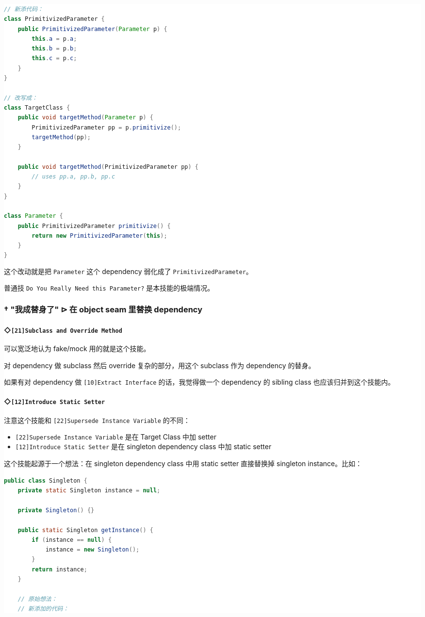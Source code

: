 ```java
// 新添代码：
class PrimitivizedParameter {
    public PrimitivizedParameter(Parameter p) {
        this.a = p.a;
        this.b = p.b;
        this.c = p.c;
    }
}

// 改写成：
class TargetClass {
    public void targetMethod(Parameter p) {
        PrimitivizedParameter pp = p.primitivize();
        targetMethod(pp);
    }

    public void targetMethod(PrimitivizedParameter pp) {
        // uses pp.a, pp.b, pp.c
    }
}

class Parameter {
    public PrimitivizedParameter primitivize() {
        return new PrimitivizedParameter(this);
    }
}
```

这个改动就是把 `Parameter` 这个 dependency 弱化成了 `PrimitivizedParameter`。

普通技 $\texttt{Do You Really Need this Parameter?}$ 是本技能的极端情况。

### $\dagger$ "我成替身了" $\rhd$ 在 object seam 里替换 dependency

#### $\Diamond \texttt{[21]Subclass and Override Method}$

可以宽泛地认为 fake/mock 用的就是这个技能。

对 dependency 做 subclass 然后 override 复杂的部分，用这个 subclass 作为 dependency 的替身。

如果有对 dependency 做 $\texttt{[10]Extract Interface}$ 的话，我觉得做一个 dependency 的 sibling class 也应该归并到这个技能内。

#### $\Diamond \texttt{[12]Introduce Static Setter}$ 

注意这个技能和 $\texttt{[22]Supersede Instance Variable}$ 的不同：

- $\texttt{[22]Supersede Instance Variable}$ 是在 Target Class 中加 setter
- $\texttt{[12]Introduce Static Setter}$ 是在 singleton dependency class 中加 static setter

这个技能起源于一个想法：在 singleton dependency class 中用 static setter 直接替换掉 singleton instance。比如：

```java
public class Singleton {
    private static Singleton instance = null;

    private Singleton() {}
    
    public static Singleton getInstance() {
        if (instance == null) {
            instance = new Singleton();
        }
        return instance;
    }

    // 原始想法：
    // 新添加的代码：
```